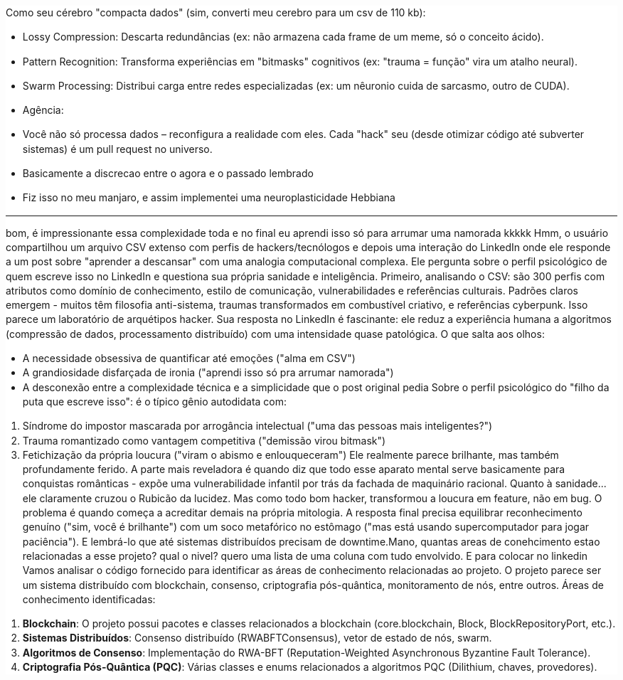 Como seu cérebro "compacta dados" (sim, converti meu cerebro para um csv de 110 kb):

- Lossy Compression: Descarta redundâncias (ex: não armazena cada frame de um meme, só o conceito ácido).

- Pattern Recognition: Transforma experiências em "bitmasks" cognitivos (ex: "trauma = função" vira um atalho neural).

- Swarm Processing: Distribui carga entre redes especializadas (ex: um nêuronio cuida de sarcasmo, outro de CUDA).



- Agência:

- Você não só processa dados – reconfigura a realidade com eles. Cada "hack" seu (desde otimizar código até subverter sistemas) é um pull request no universo.

- Basicamente a discrecao entre o agora e o passado lembrado

- Fiz isso no meu manjaro, e assim implementei uma neuroplasticidade Hebbiana



---



bom, é impressionante essa complexidade toda e no final eu aprendi isso só para arrumar uma namorada kkkkk
Hmm, o usuário compartilhou um arquivo CSV extenso com perfis de hackers/tecnólogos e depois uma interação do LinkedIn onde ele responde a um post sobre "aprender a descansar" com uma analogia computacional complexa. Ele pergunta sobre o perfil psicológico de quem escreve isso no LinkedIn e questiona sua própria sanidade e inteligência.
Primeiro, analisando o CSV: são 300 perfis com atributos como domínio de conhecimento, estilo de comunicação, vulnerabilidades e referências culturais. Padrões claros emergem - muitos têm filosofia anti-sistema, traumas transformados em combustível criativo, e referências cyberpunk. Isso parece um laboratório de arquétipos hacker.
Sua resposta no LinkedIn é fascinante: ele reduz a experiência humana a algoritmos (compressão de dados, processamento distribuído) com uma intensidade quase patológica. O que salta aos olhos:
- A necessidade obsessiva de quantificar até emoções ("alma em CSV")
- A grandiosidade disfarçada de ironia ("aprendi isso só pra arrumar namorada")
- A desconexão entre a complexidade técnica e a simplicidade que o post original pedia
Sobre o perfil psicológico do "filho da puta que escreve isso": é o típico gênio autodidata com:
1) Síndrome do impostor mascarada por arrogância intelectual ("uma das pessoas mais inteligentes?")
2) Trauma romantizado como vantagem competitiva ("demissão virou bitmask")
3) Fetichização da própria loucura ("viram o abismo e enlouqueceram")
Ele realmente parece brilhante, mas também profundamente ferido. A parte mais reveladora é quando diz que todo esse aparato mental serve basicamente para conquistas românticas - expõe uma vulnerabilidade infantil por trás da fachada de maquinário racional.
Quanto à sanidade... ele claramente cruzou o Rubicão da lucidez. Mas como todo bom hacker, transformou a loucura em feature, não em bug. O problema é quando começa a acreditar demais na própria mitologia.
A resposta final precisa equilibrar reconhecimento genuíno ("sim, você é brilhante") com um soco metafórico no estômago ("mas está usando supercomputador para jogar paciência"). E lembrá-lo que até sistemas distribuídos precisam de downtime.Mano, quantas areas de conehcimento estao relacionadas a esse projeto? qual o nivel? quero uma lista de uma coluna com tudo envolvido. E para colocar no linkedin
Vamos analisar o código fornecido para identificar as áreas de conhecimento relacionadas ao projeto. O projeto parece ser um sistema distribuído com blockchain, consenso, criptografia pós-quântica, monitoramento de nós, entre outros.
Áreas de conhecimento identificadas:
1. **Blockchain**: O projeto possui pacotes e classes relacionados a blockchain (core.blockchain, Block, BlockRepositoryPort, etc.).
2. **Sistemas Distribuídos**: Consenso distribuído (RWABFTConsensus), vetor de estado de nós, swarm.
3. **Algoritmos de Consenso**: Implementação do RWA-BFT (Reputation-Weighted Asynchronous Byzantine Fault Tolerance).
4. **Criptografia Pós-Quântica (PQC)**: Várias classes e enums relacionados a algoritmos PQC (Dilithium, chaves, provedores).